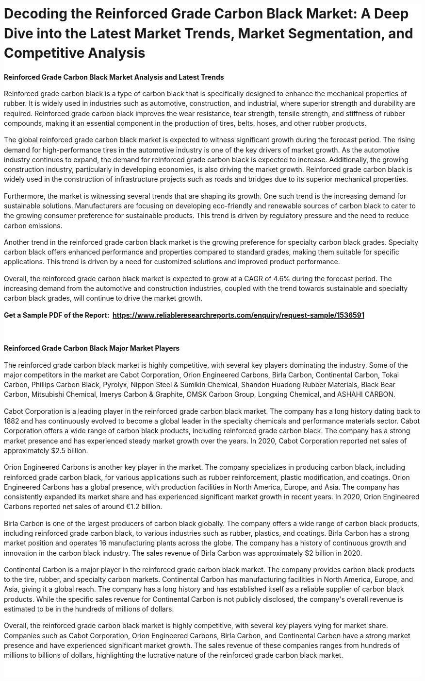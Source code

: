 <p><h1>Decoding the Reinforced Grade Carbon Black Market: A Deep Dive into the Latest Market Trends, Market Segmentation, and Competitive Analysis</h1></p><p><strong>Reinforced Grade Carbon Black Market Analysis and Latest Trends</strong></p>
<p><p>Reinforced grade carbon black is a type of carbon black that is specifically designed to enhance the mechanical properties of rubber. It is widely used in industries such as automotive, construction, and industrial, where superior strength and durability are required. Reinforced grade carbon black improves the wear resistance, tear strength, tensile strength, and stiffness of rubber compounds, making it an essential component in the production of tires, belts, hoses, and other rubber products.</p><p>The global reinforced grade carbon black market is expected to witness significant growth during the forecast period. The rising demand for high-performance tires in the automotive industry is one of the key drivers of market growth. As the automotive industry continues to expand, the demand for reinforced grade carbon black is expected to increase. Additionally, the growing construction industry, particularly in developing economies, is also driving the market growth. Reinforced grade carbon black is widely used in the construction of infrastructure projects such as roads and bridges due to its superior mechanical properties.</p><p>Furthermore, the market is witnessing several trends that are shaping its growth. One such trend is the increasing demand for sustainable solutions. Manufacturers are focusing on developing eco-friendly and renewable sources of carbon black to cater to the growing consumer preference for sustainable products. This trend is driven by regulatory pressure and the need to reduce carbon emissions.</p><p>Another trend in the reinforced grade carbon black market is the growing preference for specialty carbon black grades. Specialty carbon black offers enhanced performance and properties compared to standard grades, making them suitable for specific applications. This trend is driven by a need for customized solutions and improved product performance.</p><p>Overall, the reinforced grade carbon black market is expected to grow at a CAGR of 4.6% during the forecast period. The increasing demand from the automotive and construction industries, coupled with the trend towards sustainable and specialty carbon black grades, will continue to drive the market growth.</p></p>
<p><strong>Get a Sample PDF of the Report:&nbsp; <a href="https://www.reliableresearchreports.com/enquiry/request-sample/1536591">https://www.reliableresearchreports.com/enquiry/request-sample/1536591</a></strong></p>
<p>&nbsp;</p>
<p><strong>Reinforced Grade Carbon Black Major Market Players</strong></p>
<p><p>The reinforced grade carbon black market is highly competitive, with several key players dominating the industry. Some of the major competitors in the market are Cabot Corporation, Orion Engineered Carbons, Birla Carbon, Continental Carbon, Tokai Carbon, Phillips Carbon Black, Pyrolyx, Nippon Steel & Sumikin Chemical, Shandon Huadong Rubber Materials, Black Bear Carbon, Mitsubishi Chemical, Imerys Carbon & Graphite, OMSK Carbon Group, Longxing Chemical, and ASHAHI CARBON.</p><p>Cabot Corporation is a leading player in the reinforced grade carbon black market. The company has a long history dating back to 1882 and has continuously evolved to become a global leader in the specialty chemicals and performance materials sector. Cabot Corporation offers a wide range of carbon black products, including reinforced grade carbon black. The company has a strong market presence and has experienced steady market growth over the years. In 2020, Cabot Corporation reported net sales of approximately $2.5 billion.</p><p>Orion Engineered Carbons is another key player in the market. The company specializes in producing carbon black, including reinforced grade carbon black, for various applications such as rubber reinforcement, plastic modification, and coatings. Orion Engineered Carbons has a global presence, with production facilities in North America, Europe, and Asia. The company has consistently expanded its market share and has experienced significant market growth in recent years. In 2020, Orion Engineered Carbons reported net sales of around €1.2 billion.</p><p>Birla Carbon is one of the largest producers of carbon black globally. The company offers a wide range of carbon black products, including reinforced grade carbon black, to various industries such as rubber, plastics, and coatings. Birla Carbon has a strong market position and operates 16 manufacturing plants across the globe. The company has a history of continuous growth and innovation in the carbon black industry. The sales revenue of Birla Carbon was approximately $2 billion in 2020.</p><p>Continental Carbon is a major player in the reinforced grade carbon black market. The company provides carbon black products to the tire, rubber, and specialty carbon markets. Continental Carbon has manufacturing facilities in North America, Europe, and Asia, giving it a global reach. The company has a long history and has established itself as a reliable supplier of carbon black products. While the specific sales revenue for Continental Carbon is not publicly disclosed, the company's overall revenue is estimated to be in the hundreds of millions of dollars.</p><p>Overall, the reinforced grade carbon black market is highly competitive, with several key players vying for market share. Companies such as Cabot Corporation, Orion Engineered Carbons, Birla Carbon, and Continental Carbon have a strong market presence and have experienced significant market growth. The sales revenue of these companies ranges from hundreds of millions to billions of dollars, highlighting the lucrative nature of the reinforced grade carbon black market.</p></p>
<p>&nbsp;</p>